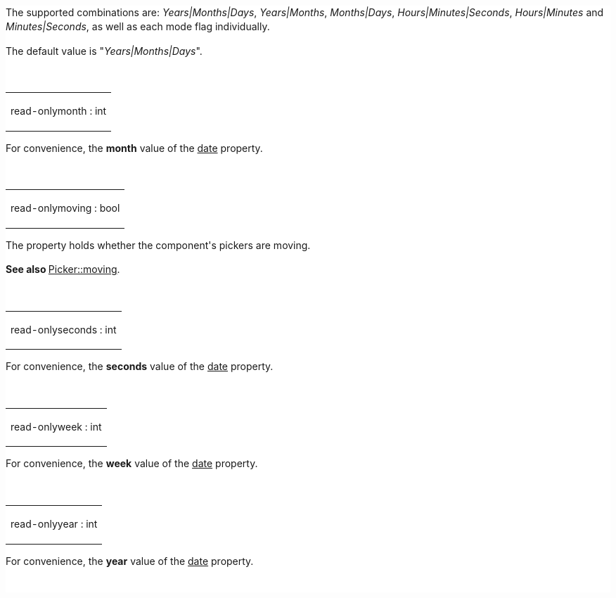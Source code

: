 <p>The supported combinations are: <i>Years|Months|Days</i>, <i>Years|Months</i>, <i>Months|Days</i>, <i>Hours|Minutes|Seconds</i>, <i>Hours|Minutes</i> and <i>Minutes|Seconds</i>, as well as each mode flag individually.</p>
<p>The default value is &quot;<i>Years|Months|Days</i>&quot;.</p>

<br/>

<table class="qmlname"><tr valign="top" id="month-prop"><td class="tblQmlPropNode"><p><span class="qmlreadonly">read-only</span><span class="name">month</span> : <span class="type">int</span></p></td></tr></table><p>For convenience, the <b>month</b> value of the <a href="#date-prop">date</a> property.</p>

<br/>

<table class="qmlname"><tr valign="top" id="moving-prop"><td class="tblQmlPropNode"><p><span class="qmlreadonly">read-only</span><span class="name">moving</span> : <span class="type">bool</span></p></td></tr></table><p>The property holds whether the component's pickers are moving.</p>
<p><b>See also </b><a href="Ubuntu.Components.Pickers.Picker.md#moving-prop">Picker::moving</a>.</p>

<br/>

<table class="qmlname"><tr valign="top" id="seconds-prop"><td class="tblQmlPropNode"><p><span class="qmlreadonly">read-only</span><span class="name">seconds</span> : <span class="type">int</span></p></td></tr></table><p>For convenience, the <b>seconds</b> value of the <a href="#date-prop">date</a> property.</p>

<br/>

<table class="qmlname"><tr valign="top" id="week-prop"><td class="tblQmlPropNode"><p><span class="qmlreadonly">read-only</span><span class="name">week</span> : <span class="type">int</span></p></td></tr></table><p>For convenience, the <b>week</b> value of the <a href="#date-prop">date</a> property.</p>

<br/>

<table class="qmlname"><tr valign="top" id="year-prop"><td class="tblQmlPropNode"><p><span class="qmlreadonly">read-only</span><span class="name">year</span> : <span class="type">int</span></p></td></tr></table><p>For convenience, the <b>year</b> value of the <a href="#date-prop">date</a> property.</p>

<br/>

